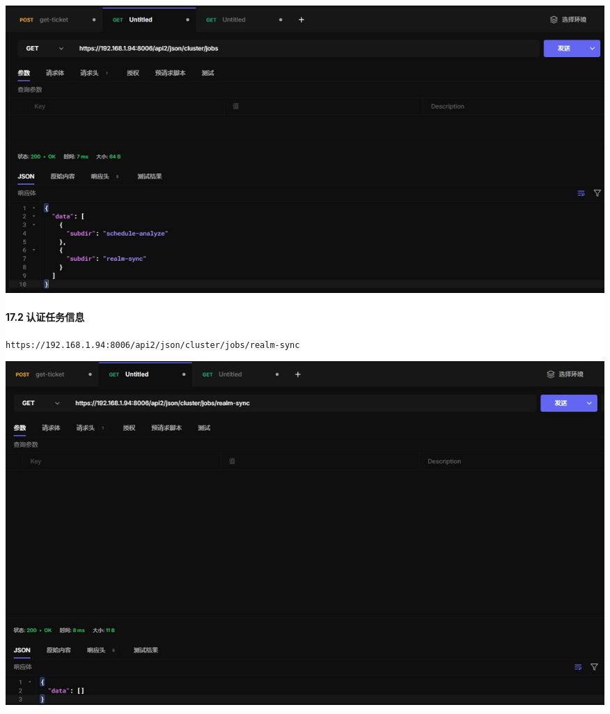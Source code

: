 ![](./images/150.png)

#### 17.2 认证任务信息

```
https://192.168.1.94:8006/api2/json/cluster/jobs/realm-sync
```

![](./images/151.png)
